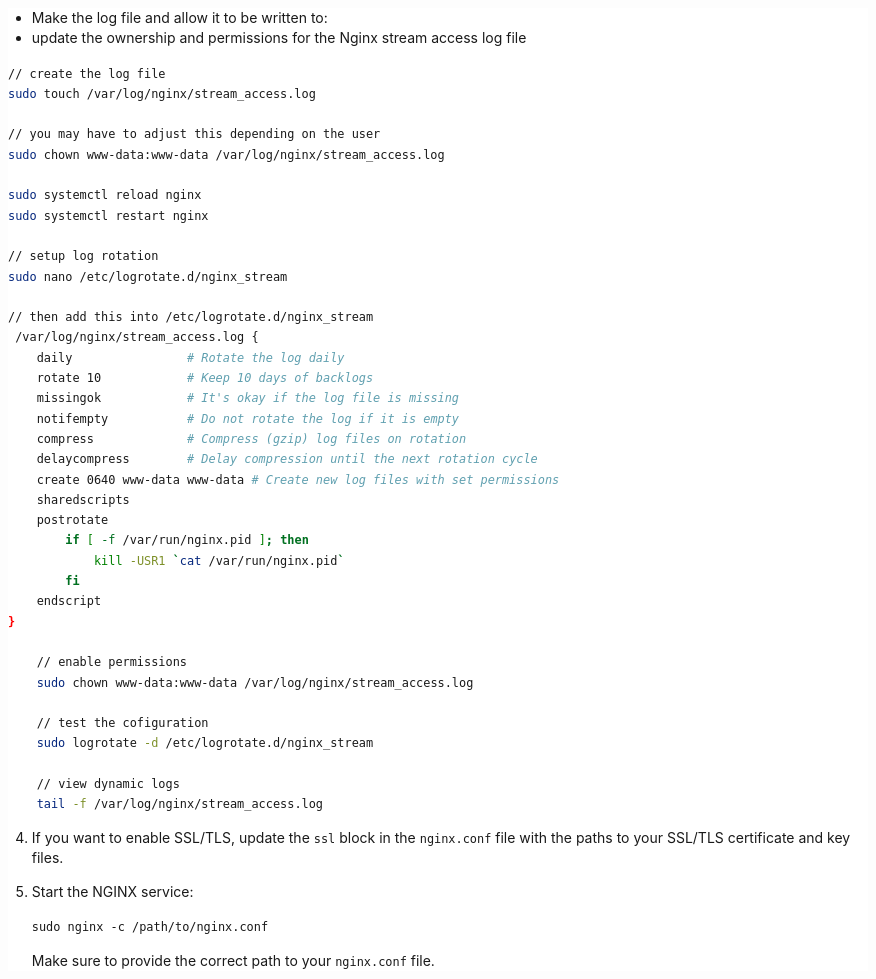 - Make the log file and allow it to be written to: 
- update the ownership and permissions for the Nginx stream access log file
``` bash
// create the log file
sudo touch /var/log/nginx/stream_access.log

// you may have to adjust this depending on the user
sudo chown www-data:www-data /var/log/nginx/stream_access.log

sudo systemctl reload nginx
sudo systemctl restart nginx

// setup log rotation
sudo nano /etc/logrotate.d/nginx_stream

// then add this into /etc/logrotate.d/nginx_stream
 /var/log/nginx/stream_access.log {
    daily                # Rotate the log daily
    rotate 10            # Keep 10 days of backlogs
    missingok            # It's okay if the log file is missing
    notifempty           # Do not rotate the log if it is empty
    compress             # Compress (gzip) log files on rotation
    delaycompress        # Delay compression until the next rotation cycle
    create 0640 www-data www-data # Create new log files with set permissions
    sharedscripts
    postrotate
        if [ -f /var/run/nginx.pid ]; then
            kill -USR1 `cat /var/run/nginx.pid`
        fi
    endscript
}

    // enable permissions
    sudo chown www-data:www-data /var/log/nginx/stream_access.log

    // test the cofiguration
    sudo logrotate -d /etc/logrotate.d/nginx_stream

    // view dynamic logs 
    tail -f /var/log/nginx/stream_access.log

```



4. If you want to enable SSL/TLS, update the `ssl` block in the `nginx.conf` file with the paths to your SSL/TLS certificate and key files.

5. Start the NGINX service:

   ```
   sudo nginx -c /path/to/nginx.conf
   ```

   Make sure to provide the correct path to your `nginx.conf` file.
